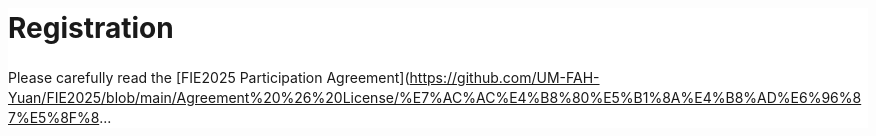 # Registration

Please carefully read the [FIE2025 Participation Agreement](https://github.com/UM-FAH-Yuan/FIE2025/blob/main/Agreement%20%26%20License/%E7%AC%AC%E4%B8%80%E5%B1%8A%E4%B8%AD%E6%96%87%E5%8F%8...

